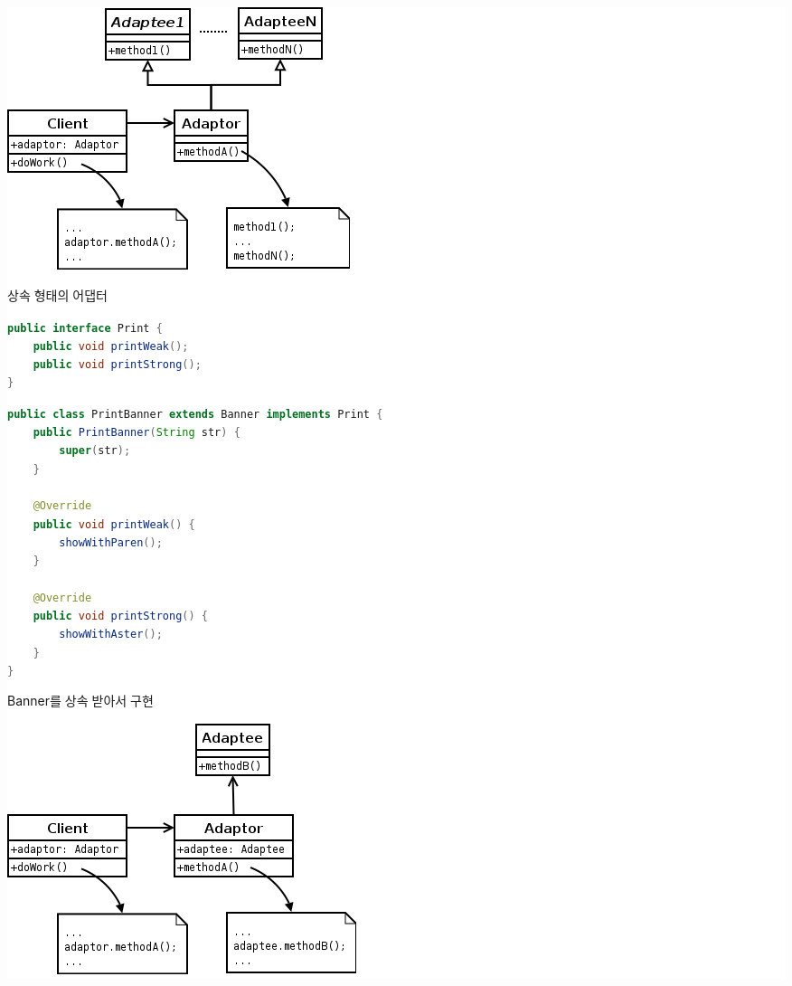 ![](adaptor-1.png)

상속 형태의 어댑터

```java
public interface Print {
    public void printWeak();
    public void printStrong();
}
```

```java
public class PrintBanner extends Banner implements Print {
    public PrintBanner(String str) {
        super(str);
    }

    @Override
    public void printWeak() {
        showWithParen();
    }

    @Override
    public void printStrong() {
        showWithAster();
    }
}
```

Banner를 상속 받아서 구현

![](adaptor-2.png)
